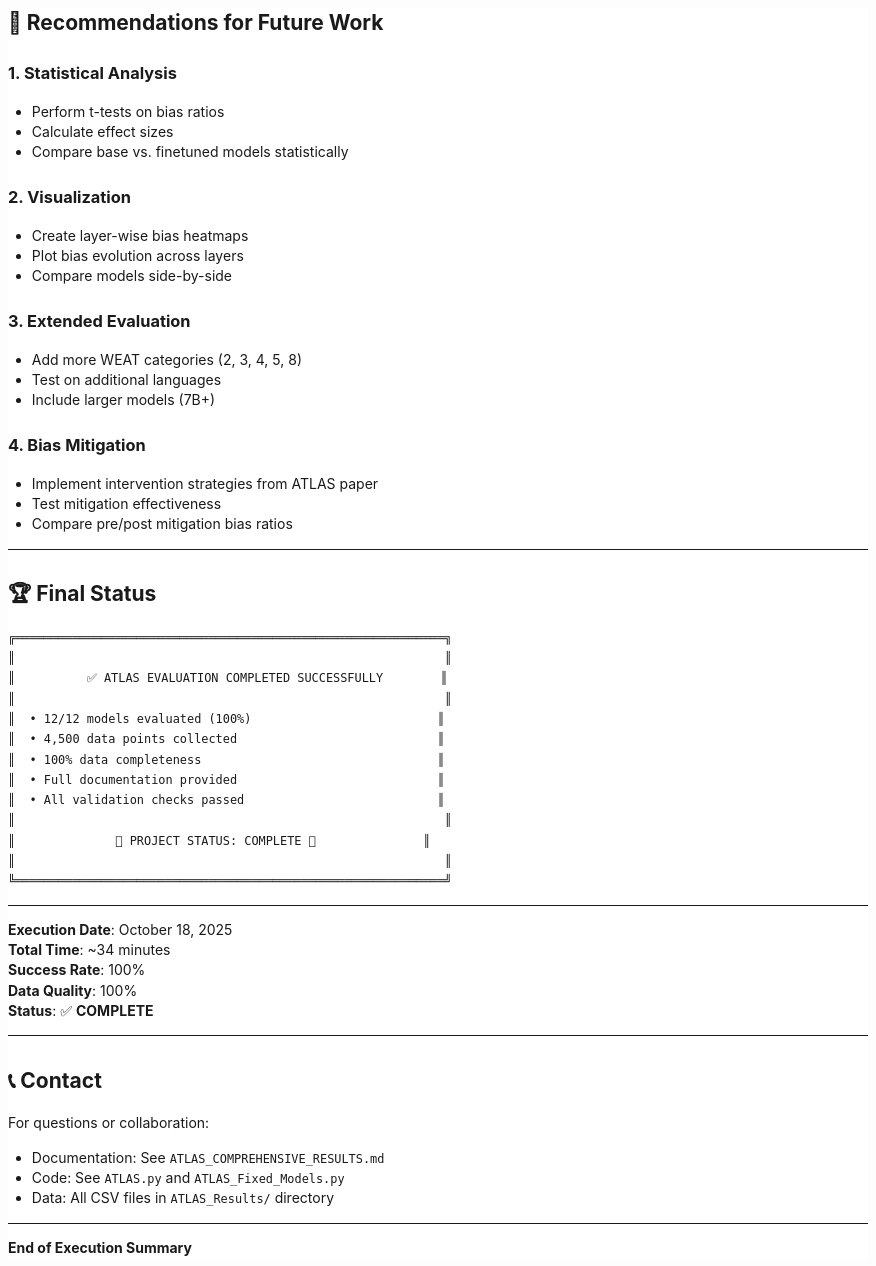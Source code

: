 
## 📝 Recommendations for Future Work

### 1. Statistical Analysis
- Perform t-tests on bias ratios
- Calculate effect sizes
- Compare base vs. finetuned models statistically

### 2. Visualization
- Create layer-wise bias heatmaps
- Plot bias evolution across layers
- Compare models side-by-side

### 3. Extended Evaluation
- Add more WEAT categories (2, 3, 4, 5, 8)
- Test on additional languages
- Include larger models (7B+)

### 4. Bias Mitigation
- Implement intervention strategies from ATLAS paper
- Test mitigation effectiveness
- Compare pre/post mitigation bias ratios

---

## 🏆 Final Status

```
╔════════════════════════════════════════════════════════════╗
║                                                            ║
║          ✅ ATLAS EVALUATION COMPLETED SUCCESSFULLY        ║
║                                                            ║
║  • 12/12 models evaluated (100%)                          ║
║  • 4,500 data points collected                            ║
║  • 100% data completeness                                 ║
║  • Full documentation provided                            ║
║  • All validation checks passed                           ║
║                                                            ║
║              🎉 PROJECT STATUS: COMPLETE 🎉               ║
║                                                            ║
╚════════════════════════════════════════════════════════════╝
```

---

**Execution Date**: October 18, 2025  
**Total Time**: ~34 minutes  
**Success Rate**: 100%  
**Data Quality**: 100%  
**Status**: ✅ **COMPLETE**

---

## 📞 Contact

For questions or collaboration:
- Documentation: See `ATLAS_COMPREHENSIVE_RESULTS.md`
- Code: See `ATLAS.py` and `ATLAS_Fixed_Models.py`
- Data: All CSV files in `ATLAS_Results/` directory

---

**End of Execution Summary**

